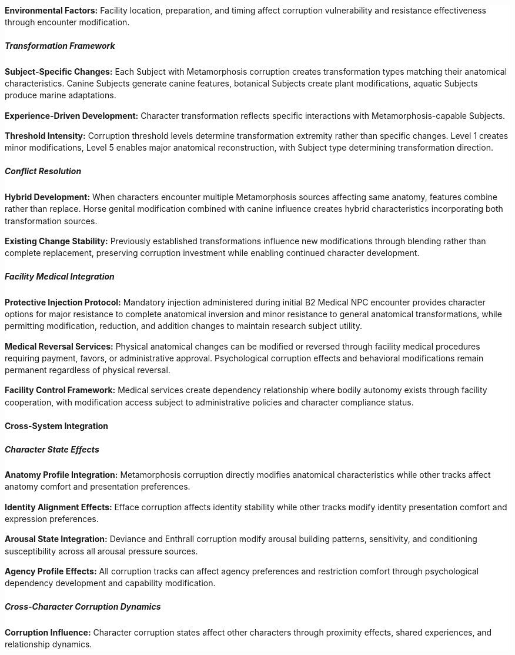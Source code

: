 **Environmental Factors:** Facility location, preparation, and timing affect corruption vulnerability and resistance effectiveness through encounter modification.

##### Transformation Framework

**Subject-Specific Changes:** Each Subject with Metamorphosis corruption creates transformation types matching their anatomical characteristics. Canine Subjects generate canine features, botanical Subjects create plant modifications, aquatic Subjects produce marine adaptations.

**Experience-Driven Development:** Character transformation reflects specific interactions with Metamorphosis-capable Subjects.

**Threshold Intensity:** Corruption threshold levels determine transformation extremity rather than specific changes. Level 1 creates minor modifications, Level 5 enables major anatomical reconstruction, with Subject type determining transformation direction.

##### Conflict Resolution

**Hybrid Development:** When characters encounter multiple Metamorphosis sources affecting same anatomy, features combine rather than replace. Horse genital modification combined with canine influence creates hybrid characteristics incorporating both transformation sources.

**Existing Change Stability:** Previously established transformations influence new modifications through blending rather than complete replacement, preserving corruption investment while enabling continued character development.

##### Facility Medical Integration

**Protective Injection Protocol:** Mandatory injection administered during initial B2 Medical NPC encounter provides character options for major resistance to complete anatomical inversion and minor resistance to general anatomical transformations, while permitting modification, reduction, and addition changes to maintain research subject utility.

**Medical Reversal Services:** Physical anatomical changes can be modified or reversed through facility medical procedures requiring payment, favors, or administrative approval. Psychological corruption effects and behavioral modifications remain permanent regardless of physical reversal.

**Facility Control Framework:** Medical services create dependency relationship where bodily autonomy exists through facility cooperation, with modification access subject to administrative policies and character compliance status.

#### Cross-System Integration

##### Character State Effects
**Anatomy Profile Integration:** Metamorphosis corruption directly modifies anatomical characteristics while other tracks affect anatomy comfort and presentation preferences.

**Identity Alignment Effects:** Efface corruption affects identity stability while other tracks modify identity presentation comfort and expression preferences.

**Arousal State Integration:** Deviance and Enthrall corruption modify arousal building patterns, sensitivity, and conditioning susceptibility across all arousal pressure sources.

**Agency Profile Effects:** All corruption tracks can affect agency preferences and restriction comfort through psychological dependency development and capability modification.

##### Cross-Character Corruption Dynamics
**Corruption Influence:** Character corruption states affect other characters through proximity effects, shared experiences, and relationship dynamics.
